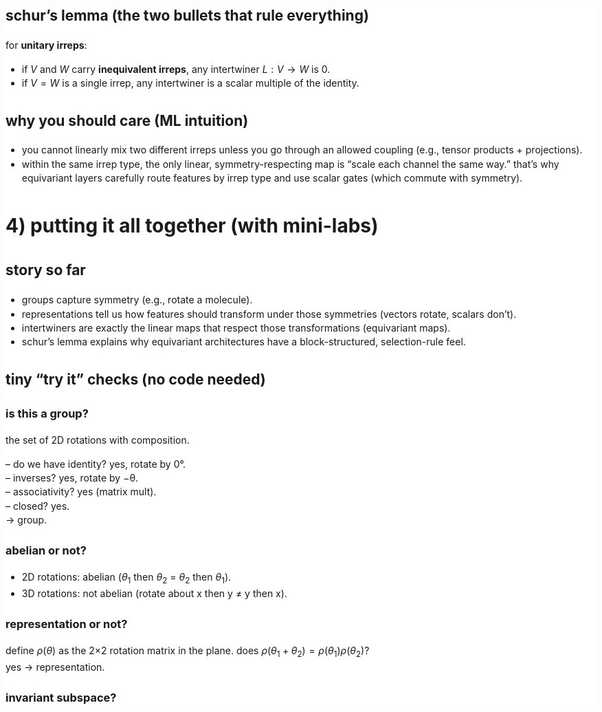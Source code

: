 ## schur’s lemma (the two bullets that rule everything)

for **unitary irreps**:

- if $V$ and $W$ carry **inequivalent irreps**, any intertwiner $L: V \to W$ is 0.
- if $V = W$ is a single irrep, any intertwiner is a scalar multiple of the identity.

## why you should care (ML intuition)

- you cannot linearly mix two different irreps unless you go through an allowed coupling (e.g., tensor products + projections).
- within the same irrep type, the only linear, symmetry-respecting map is “scale each channel the same way.” that’s why equivariant layers carefully route features by irrep type and use scalar gates (which commute with symmetry).

# 4) putting it all together (with mini-labs)

## story so far

- groups capture symmetry (e.g., rotate a molecule).
- representations tell us how features should transform under those symmetries (vectors rotate, scalars don’t).
- intertwiners are exactly the linear maps that respect those transformations (equivariant maps).
- schur’s lemma explains why equivariant architectures have a block-structured, selection-rule feel.

## tiny “try it” checks (no code needed)

### is this a group?

the set of 2D rotations with composition.

– do we have identity? yes, rotate by 0°.  
– inverses? yes, rotate by −θ.  
– associativity? yes (matrix mult).  
– closed? yes.  
→ group.

### abelian or not?

- 2D rotations: abelian ($\theta_1$ then $\theta_2$ = $\theta_2$ then $\theta_1$).
- 3D rotations: not abelian (rotate about x then y ≠ y then x).

### representation or not?

define $\rho(\theta)$ as the 2×2 rotation matrix in the plane. does $\rho(\theta_1 + \theta_2) = \rho(\theta_1)\rho(\theta_2)$?  
yes → representation.

### invariant subspace?
